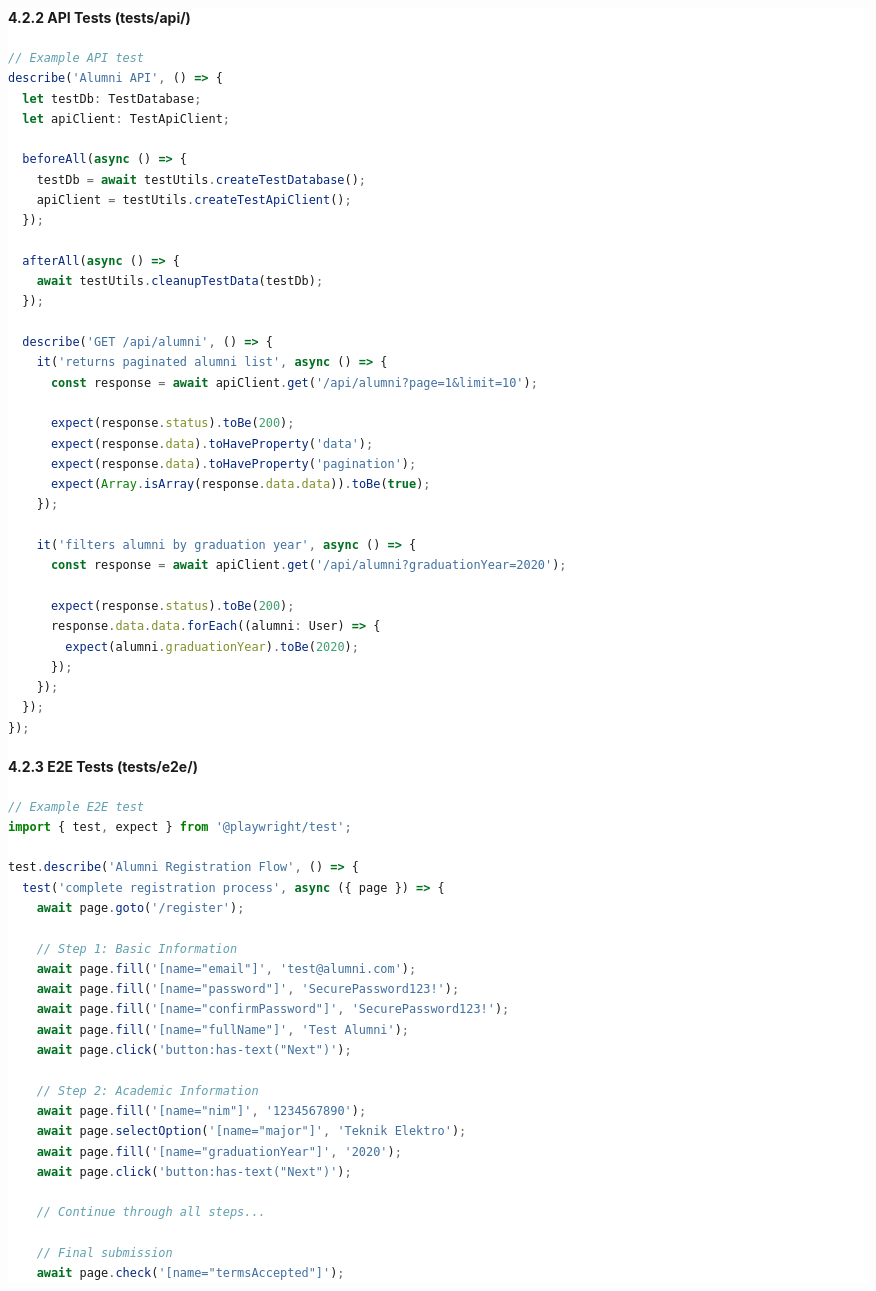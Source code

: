 #### 4.2.2 API Tests (tests/api/)
```typescript
// Example API test
describe('Alumni API', () => {
  let testDb: TestDatabase;
  let apiClient: TestApiClient;
  
  beforeAll(async () => {
    testDb = await testUtils.createTestDatabase();
    apiClient = testUtils.createTestApiClient();
  });
  
  afterAll(async () => {
    await testUtils.cleanupTestData(testDb);
  });
  
  describe('GET /api/alumni', () => {
    it('returns paginated alumni list', async () => {
      const response = await apiClient.get('/api/alumni?page=1&limit=10');
      
      expect(response.status).toBe(200);
      expect(response.data).toHaveProperty('data');
      expect(response.data).toHaveProperty('pagination');
      expect(Array.isArray(response.data.data)).toBe(true);
    });
    
    it('filters alumni by graduation year', async () => {
      const response = await apiClient.get('/api/alumni?graduationYear=2020');
      
      expect(response.status).toBe(200);
      response.data.data.forEach((alumni: User) => {
        expect(alumni.graduationYear).toBe(2020);
      });
    });
  });
});
```

#### 4.2.3 E2E Tests (tests/e2e/)
```typescript
// Example E2E test
import { test, expect } from '@playwright/test';

test.describe('Alumni Registration Flow', () => {
  test('complete registration process', async ({ page }) => {
    await page.goto('/register');
    
    // Step 1: Basic Information
    await page.fill('[name="email"]', 'test@alumni.com');
    await page.fill('[name="password"]', 'SecurePassword123!');
    await page.fill('[name="confirmPassword"]', 'SecurePassword123!');
    await page.fill('[name="fullName"]', 'Test Alumni');
    await page.click('button:has-text("Next")');
    
    // Step 2: Academic Information
    await page.fill('[name="nim"]', '1234567890');
    await page.selectOption('[name="major"]', 'Teknik Elektro');
    await page.fill('[name="graduationYear"]', '2020');
    await page.click('button:has-text("Next")');
    
    // Continue through all steps...
    
    // Final submission
    await page.check('[name="termsAccepted"]');
```